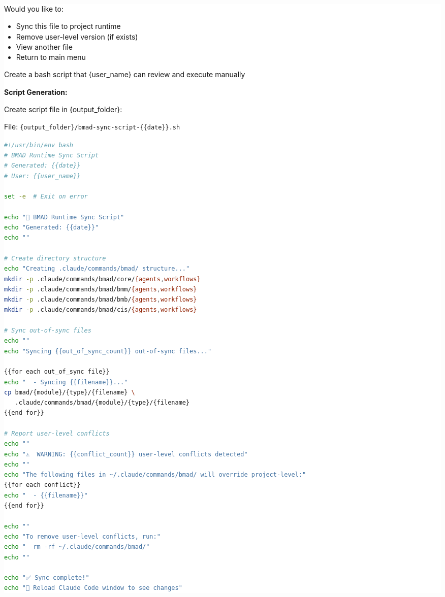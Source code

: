 <ask>Would you like to:

- Sync this file to project runtime
- Remove user-level version (if exists)
- View another file
- Return to main menu

</ask>

</step>

<step n="5e" goal="Generate Sync Script">
<action>Create a bash script that {user_name} can review and execute manually</action>

**Script Generation:**

<action>Create script file in {output_folder}:</action>

File: `{output_folder}/bmad-sync-script-{{date}}.sh`

```bash
#!/usr/bin/env bash
# BMAD Runtime Sync Script
# Generated: {{date}}
# User: {{user_name}}

set -e  # Exit on error

echo "🔄 BMAD Runtime Sync Script"
echo "Generated: {{date}}"
echo ""

# Create directory structure
echo "Creating .claude/commands/bmad/ structure..."
mkdir -p .claude/commands/bmad/core/{agents,workflows}
mkdir -p .claude/commands/bmad/bmm/{agents,workflows}
mkdir -p .claude/commands/bmad/bmb/{agents,workflows}
mkdir -p .claude/commands/bmad/cis/{agents,workflows}

# Sync out-of-sync files
echo ""
echo "Syncing {{out_of_sync_count}} out-of-sync files..."

{{for each out_of_sync file}}
echo "  - Syncing {{filename}}..."
cp bmad/{module}/{type}/{filename} \
   .claude/commands/bmad/{module}/{type}/{filename}
{{end for}}

# Report user-level conflicts
echo ""
echo "⚠️  WARNING: {{conflict_count}} user-level conflicts detected"
echo ""
echo "The following files in ~/.claude/commands/bmad/ will override project-level:"
{{for each conflict}}
echo "  - {{filename}}"
{{end for}}

echo ""
echo "To remove user-level conflicts, run:"
echo "  rm -rf ~/.claude/commands/bmad/"
echo ""

echo "✅ Sync complete!"
echo "🔄 Reload Claude Code window to see changes"
```

